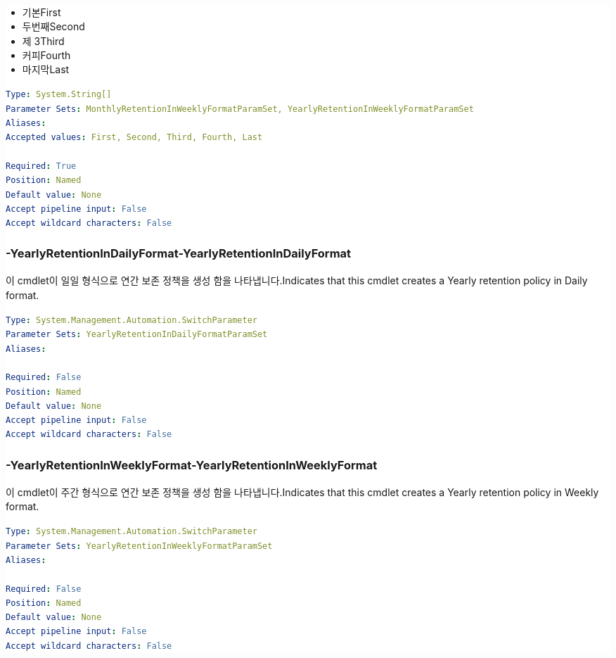 - <span data-ttu-id="0d9ce-168">기본</span><span class="sxs-lookup"><span data-stu-id="0d9ce-168">First</span></span> 
- <span data-ttu-id="0d9ce-169">두번째</span><span class="sxs-lookup"><span data-stu-id="0d9ce-169">Second</span></span> 
- <span data-ttu-id="0d9ce-170">제 3</span><span class="sxs-lookup"><span data-stu-id="0d9ce-170">Third</span></span> 
- <span data-ttu-id="0d9ce-171">커피</span><span class="sxs-lookup"><span data-stu-id="0d9ce-171">Fourth</span></span> 
- <span data-ttu-id="0d9ce-172">마지막</span><span class="sxs-lookup"><span data-stu-id="0d9ce-172">Last</span></span>

```yaml
Type: System.String[]
Parameter Sets: MonthlyRetentionInWeeklyFormatParamSet, YearlyRetentionInWeeklyFormatParamSet
Aliases: 
Accepted values: First, Second, Third, Fourth, Last

Required: True
Position: Named
Default value: None
Accept pipeline input: False
Accept wildcard characters: False
```

### <span data-ttu-id="0d9ce-173">-YearlyRetentionInDailyFormat</span><span class="sxs-lookup"><span data-stu-id="0d9ce-173">-YearlyRetentionInDailyFormat</span></span>
<span data-ttu-id="0d9ce-174">이 cmdlet이 일일 형식으로 연간 보존 정책을 생성 함을 나타냅니다.</span><span class="sxs-lookup"><span data-stu-id="0d9ce-174">Indicates that this cmdlet creates a Yearly retention policy in Daily format.</span></span>

```yaml
Type: System.Management.Automation.SwitchParameter
Parameter Sets: YearlyRetentionInDailyFormatParamSet
Aliases: 

Required: False
Position: Named
Default value: None
Accept pipeline input: False
Accept wildcard characters: False
```

### <span data-ttu-id="0d9ce-175">-YearlyRetentionInWeeklyFormat</span><span class="sxs-lookup"><span data-stu-id="0d9ce-175">-YearlyRetentionInWeeklyFormat</span></span>
<span data-ttu-id="0d9ce-176">이 cmdlet이 주간 형식으로 연간 보존 정책을 생성 함을 나타냅니다.</span><span class="sxs-lookup"><span data-stu-id="0d9ce-176">Indicates that this cmdlet creates a Yearly retention policy in Weekly format.</span></span>

```yaml
Type: System.Management.Automation.SwitchParameter
Parameter Sets: YearlyRetentionInWeeklyFormatParamSet
Aliases: 

Required: False
Position: Named
Default value: None
Accept pipeline input: False
Accept wildcard characters: False
```
